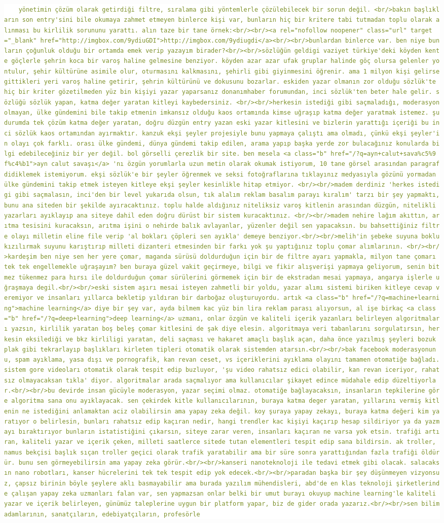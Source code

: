 ```yaml
    yönetimin çözüm olarak getirdiği filtre, sıralama gibi yöntemlerle çözülebilecek bir sorun değil. <br/>bakın başlıkların son entry'sini bile okumaya zahmet etmeyen binlerce kişi var, bunların hiç bir kritere tabi tutmadan toplu olarak alınması bu kirlilik sorununu yarattı. alın taze bir tane örnek:<br/><br/><a rel="nofollow noopener" class="url" target="_blank" href="http://imgbox.com/9ydiuGDI">http://imgbox.com/9ydiugdi</a><br/><br/>bunlardan binlerce var. ben niye bunların çoğunluk olduğu bir ortamda emek verip yazayım birader?<br/><br/>sözlüğün geldigi vaziyet türkiye'deki köyden kente göçlerle şehrin koca bir varoş haline gelmesine benziyor. köyden azar azar ufak gruplar halinde göç olursa gelenler yontulur, şehir kültürüne asimile olur, oturmasını kalkmasını, şehirli gibi giyinmesini öğrenir. ama 1 milyon kişi gelirse gittikleri yeri varoş haline getirir, şehrin kültürünü ve dokusunu bozarlar. eskiden yazar olmanın zor olduğu sözlük'te hiç bir kriter gözetilmeden yüz bin kişiyi yazar yaparsanız donanımhaber forumundan, inci sözlük'ten beter hale gelir. sözlüğü sözlük yapan, katma değer yaratan kitleyi kaybedersiniz. <br/><br/>herkesin istediği gibi saçmaladığı, moderasyon olmayan, ülke gündemini bile takip etmenin imkansız olduğu kaos ortamında kimse uğraşıp katma değer yaratmak istemez. şu durumda tek çözüm katma değer yaratan, doğru düzgün entry yazan eski yazar kitlesini ve bizlerin yarattığı içeriği bu inci sözlük kaos ortamından ayırmaktır. kanzuk ekşi şeyler projesiyle bunu yapmaya çalıştı ama olmadı, çünkü ekşi şeyler'in olayı çok farklı. orası ülke gündemi, dünya gündemi takip edilen, arama yapıp başka yerde zor bulacağınız konularda bilgi edebileceğiniz bir yer değil. bol görselli çerezlik bir site. ben mesela <a class="b" href="/?q=ayn+calut+sava%c5%9f%c4%b1">ayn calut savaşı</a> 'nı özgün yorumlarla uzun metin olarak okumak istiyorum, 10 tane görsel arasından paragraf didiklemek istemiyorum. ekşi sözlük'e bir şeyler öğrenmek ve seksi fotoğraflarına tıklayınız medyasıyla gözünü yormadan ülke gündemini takip etmek isteyen kitleye ekşi şeyler kesinlikle hitap etmiyor. <br/><br/>madem derdiniz 'herkes istedigi gibi saçmalasın, inci'den bir level yukarıda olsun, tık alalım reklam basalım parayı kıralım' tarzı bir şey yapmaktı, bunu ana siteden bir şekilde ayıracaktınız. toplu halde aldığınız niteliksiz varoş kitlenin arasından düzgün, nitelikli yazarları ayıklayıp ana siteye dahil eden doğru dürüst bir sistem kuracaktınız. <br/><br/>madem nehire lağım akıttın, arıtma tesisini kuracaksın, arıtma işini o nehirde balık avlayanlar, yüzenler değil sen yapacaksın. bu bahsettiğiniz filtre olayı milletin eline file verip 'al bokları çöpleri sen ayıkla' demeye benziyor.<br/><br/>melih'in şebeke suyuna boklu kızılırmak suyunu karıştırıp milleti dizanteri etmesinden bir farkı yok şu yaptığınız toplu çomar alımlarının. <br/><br/>kardeşim ben niye sen her yere çomar, maganda sürüsü doldurduğun için bir de filtre ayarı yapmakla, milyon tane çomarı tek tek engellemekle uğraşayım? ben buraya güzel vakit geçirmeye, bilgi ve fikir alışverişi yapmaya geliyorum, senin bitmez tükenmez para hırsı ile doldurduğun çomar sürülerini görmemek için bir de ekstradan mesai yapmaya, angarya işlerle uğraşmaya degil.<br/><br/>eski sistem aşırı mesai isteyen zahmetli bir yoldu, yazar alımı sistemi biriken kitleye cevap veremiyor ve insanları yıllarca bekletip yıldıran bir darboğaz oluşturuyordu. artık <a class="b" href="/?q=machine+learning">machine learning</a> diye bir şey var, ayda bilmem kac yüz bin lira reklam parası alıyorsun, al işe birkaç <a class="b" href="/?q=deep+learning">deep learning</a> uzmanı, onlar özgün ve kaliteli içerik yazanları belirleyen algoritmaları yazsın, kirlilik yaratan boş beleş çomar kitlesini de şak diye elesin. algoritmaya veri tabanlarını sorgulatırsın, herkesin eksilediği ve bkz kirliligi yaratan, deli saçması ve hakaret amaçlı başlık açan, daha önce yazılmış şeyleri bozuk plak gibi tekrarlayıp başlıkları kirleten tipleri otomatik olarak sistemden atarsın.<br/><br/>bak facebook moderasyonunu, spam ayıklama, yasa dışı ve pornografik, kan revan ceset, vs içeriklerini ayıklama olayını tamamen otomatiğe bağladı. sistem gore videoları otomatik olarak tespit edip buzluyor, 'şu video rahatsız edici olabilir, kan revan iceriyor, rahatsız olmayacaksan tıkla' diyor. algoritmalar arada saçmalıyor ama kullanıcılar şikayet edince müdahale edip düzeltiyorlar.<br/><br/>bu devirde insan gücüyle moderasyon, yazar seçimi olmaz. otomatiğe bağlayacaksın, insanların tepkilerine göre algoritma sana onu ayıklayacak. sen çekirdek kitle kullanıcılarının, buraya katma deger yaratan, yıllarını vermiş kitlenin ne istediğini anlamaktan aciz olabilirsin ama yapay zeka değil. koy şuraya yapay zekayı, buraya katma değeri kim yaratıyor o belirlesin, bunları rahatsız edip kaçıran nedir, hangi trendler kac kişiyi kaçırıp hesap sildiriyor ya da yazmayı bıraktırıyor bunların istatistiğini çıkarsın, siteye zarar veren, insanları kaçıran ne varsa yok etsin. trafiği artıran, kaliteli yazar ve içerik çeken, milleti saatlerce sitede tutan elementleri tespit edip sana bildirsin. ak troller, namus bekçisi başlık sıçan troller geçici olarak trafik yaratabilir ama bir süre sonra yarattığından fazla trafiği öldürür. bunu sen görmeyebilirsin ama yapay zeka görür.<br/><br/>kanseri nanoteknoloji ile tedavi etmek gibi olacak. salacaksın nano robotları, kanser hücrelerini tek tek tespit edip yok edecek.<br/><br/>paradan başka bir şey düşünmeyen vizyonsuz, çapsız birinin böyle şeylere aklı basmayabilir ama burada yazılım mühendisleri, abd'de en klas teknoloji şirketlerinde çalışan yapay zeka uzmanları falan var, sen yapmazsan onlar belki bir umut burayı okuyup machine learning'le kaliteli yazar ve içerik belirleyen, günümüz taleplerine uygun bir platform yapar, biz de gider orada yazarız.<br/><br/>sen bilim adamlarının, sanatçıların, edebiyatçıların, profesörle
```